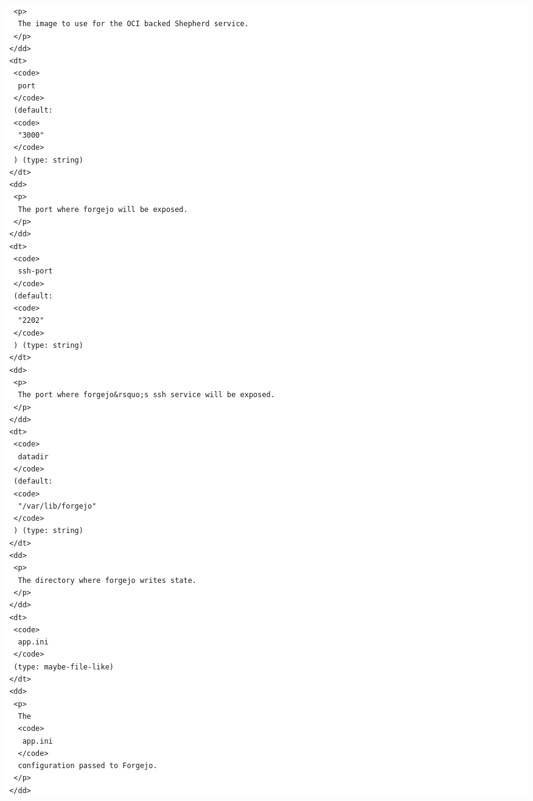       <p>
       The image to use for the OCI backed Shepherd service.
      </p>
     </dd>
     <dt>
      <code>
       port
      </code>
      (default:
      <code>
       "3000"
      </code>
      ) (type: string)
     </dt>
     <dd>
      <p>
       The port where forgejo will be exposed.
      </p>
     </dd>
     <dt>
      <code>
       ssh-port
      </code>
      (default:
      <code>
       "2202"
      </code>
      ) (type: string)
     </dt>
     <dd>
      <p>
       The port where forgejo&rsquo;s ssh service will be exposed.
      </p>
     </dd>
     <dt>
      <code>
       datadir
      </code>
      (default:
      <code>
       "/var/lib/forgejo"
      </code>
      ) (type: string)
     </dt>
     <dd>
      <p>
       The directory where forgejo writes state.
      </p>
     </dd>
     <dt>
      <code>
       app.ini
      </code>
      (type: maybe-file-like)
     </dt>
     <dd>
      <p>
       The
       <code>
        app.ini
       </code>
       configuration passed to Forgejo.
      </p>
     </dd>